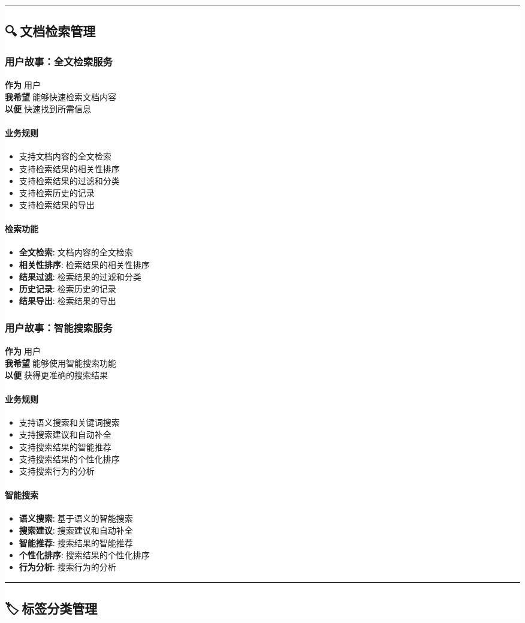 
---

## 🔍 文档检索管理

### 用户故事：全文检索服务

**作为** 用户  
**我希望** 能够快速检索文档内容  
**以便** 快速找到所需信息

#### 业务规则

- 支持文档内容的全文检索
- 支持检索结果的相关性排序
- 支持检索结果的过滤和分类
- 支持检索历史的记录
- 支持检索结果的导出

#### 检索功能

- **全文检索**: 文档内容的全文检索
- **相关性排序**: 检索结果的相关性排序
- **结果过滤**: 检索结果的过滤和分类
- **历史记录**: 检索历史的记录
- **结果导出**: 检索结果的导出

### 用户故事：智能搜索服务

**作为** 用户  
**我希望** 能够使用智能搜索功能  
**以便** 获得更准确的搜索结果

#### 业务规则

- 支持语义搜索和关键词搜索
- 支持搜索建议和自动补全
- 支持搜索结果的智能推荐
- 支持搜索结果的个性化排序
- 支持搜索行为的分析

#### 智能搜索

- **语义搜索**: 基于语义的智能搜索
- **搜索建议**: 搜索建议和自动补全
- **智能推荐**: 搜索结果的智能推荐
- **个性化排序**: 搜索结果的个性化排序
- **行为分析**: 搜索行为的分析

---

## 🏷️ 标签分类管理
